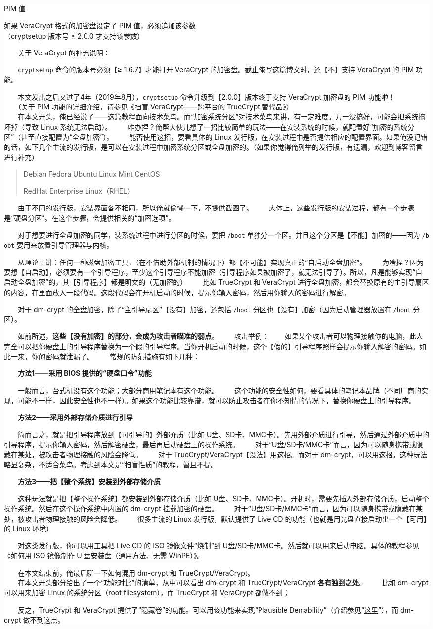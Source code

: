 PIM 值

如果 VeraCrypt 格式的加密盘设定了 PIM 值，必须追加该参数  
（cryptsetup 版本号 ≥ 2.0.0 才支持该参数）

　　关于 VeraCrypt 的补充说明：

　　`cryptsetup` 命令的版本号必须【≥ 1.6.7】才能打开 VeraCrypt 的加密盘。截止俺写这篇博文时，还【不】支持 VeraCrypt 的 PIM 功能。

  
　　本文发出之后又过了4年（2019年8月），`cryptsetup` 命令升级到【2.0.0】版本终于支持 VeraCrypt 加密盘的 PIM 功能啦！  
　　（关于 PIM 功能的详细介绍，请参见《[扫盲 VeraCrypt——跨平台的 TrueCrypt 替代品](https://program-think.blogspot.com/2015/10/VeraCrypt.html)》）  
　　在本文开头，俺已经说了——这篇教程面向技术菜鸟。而“加密系统分区”对技术菜鸟来讲，有一定难度。万一没搞好，可能会把系统搞坏掉（导致 Linux 系统无法启动）。 　　咋办捏？俺帮大伙儿想了一招比较简单的玩法——在安装系统的时候，就配置好“加密的系统分区”（甚至直接配置为“全盘加密”）。 　　能否使用这招，要看具体的 Linux 发行版，在安装过程中是否提供相应的配置界面。如果俺没记错的话，如下几个主流的发行版，是可以在安装过程中加密系统分区或全盘加密的。（如果你觉得俺列举的发行版，有遗漏，欢迎到博客留言进行补充）

> Debian Fedora Ubuntu Linux Mint CentOS
> 
> RedHat Enterprise Linux（RHEL）

　　由于不同的发行版，安装界面各不相同，所以俺就偷懒一下，不提供截图了。 　　大体上，这些发行版的安装过程，都有一个步骤是“硬盘分区”。在这个步骤，会提供相关的“加密选项”。

　　对于想要进行全盘加密的同学，装系统过程中进行分区的时候，要把 `/boot` 单独分一个区。并且这个分区是【不能】加密的——因为 `/boot` 要用来放置引导管理器与内核。

　　从理论上讲：任何一种磁盘加密工具，（在不借助外部机制的情况下）都【不可能】实现真正的“自启动全盘加密”。 　　为啥捏？因为要想【自启动】，必须要有一个引导程序，至少这个引导程序不能加密（引导程序如果被加密了，就无法引导了）。所以，凡是能够实现“自启动全盘加密”的，其【引导程序】都是明文的（无加密的） 　　比如 TrueCrypt 和 VeraCrypt 进行全盘加密，都会替换原有的主引导扇区的内容，在里面放入一段代码。这段代码会在开机启动的时候，提示你输入密码，然后用你输入的密码进行解密。

　　对于 dm-crypt 的全盘加密，除了“主引导扇区”【没有】加密，还包括 `/boot` 分区也【没有】加密（因为启动管理器放置在 `/boot` 分区）。

  
　　如前所述，**这些【没有加密】的部分，会成为攻击者瞄准的弱点**。 　　攻击举例： 　　如果某个攻击者可以物理接触你的电脑，此人完全可以把你硬盘上的引导程序替换为一个假的引导程序。当你开机启动的时候，这个【假的】引导程序照样会提示你输入解密的密码。如此一来，你的密码就泄漏了。 　　常规的防范措施有如下几种：

　　**方法1——采用 BIOS 提供的“硬盘口令”功能**

　　一般而言，台式机没有这个功能；大部分商用笔记本有这个功能。 　　这个功能的安全性如何，要看具体的笔记本品牌（不同厂商的实现，可能不一样，因此安全性也不一样）。如果这个功能比较靠谱，就可以防止攻击者在你不知情的情况下，替换你硬盘上的引导程序。

　　**方法2——采用外部存储介质进行引导**

　　简而言之，就是把引导程序放到【可引导的】外部介质（比如 U盘、SD卡、MMC卡）。先用外部介质进行引导，然后通过外部介质中的引导程序，提示你输入密码，然后解密硬盘，最后再启动硬盘上的操作系统。 　　对于“U盘/SD卡/MMC卡”而言，因为可以随身携带或隐藏在某处，被攻击者物理接触的风险会降低。 　　对于 TrueCrypt/VeraCrypt【没法】用这招。而对于 dm-crypt，可以用这招。这种玩法略显复杂，不适合菜鸟。考虑到本文是“扫盲性质”的教程，暂且不提。

　　**方法3——把【整个系统】安装到外部存储介质**

　　这种玩法就是把【整个操作系统】都安装到外部存储介质（比如 U盘、SD卡、MMC卡）。开机时，需要先插入外部存储介质，启动整个操作系统。然后在这个操作系统中内置的 dm-crypt 挂载加密的硬盘。 　　对于“U盘/SD卡/MMC卡”而言，因为可以随身携带或隐藏在某处，被攻击者物理接触的风险会降低。 　　很多主流的 Linux 发行版，默认提供了 Live CD 的功能（也就是用光盘直接启动出一个【可用】的 Linux 环境）

　　对这类发行版，你可以用工具把 Live CD 的 ISO 镜像文件“烧制”到 U盘/SD卡/MMC卡。然后就可以用来启动电脑。具体的教程参见《[如何用 ISO 镜像制作 U 盘安装盘（通用方法、无需 WinPE）](https://program-think.blogspot.com/2013/12/create-bootable-usb-stick-from-iso.html)》。

　　在本文结束前，俺最后聊一下如何混用 dm-crypt 和 TrueCrypt/VeraCrypt。  
　　在本文开头部分给出了一个“功能对比”的清单，从中可以看出 dm-crypt 和 TrueCrypt/VeraCrypt **各有独到之处**。 　　比如 dm-crypt 可以用来加密 Linux 的系统分区（root filesystem），而 TrueCrypt 和 VeraCrypt 都做不到；

　　反之，TrueCrypt 和 VeraCrypt 提供了“隐藏卷”的功能。可以用该功能来实现“Plausible Deniability”（介绍参见“[这里](https://program-think.blogspot.com/2013/10/truecrypt-4.html)”），而 dm-crypt 做不到这点。
